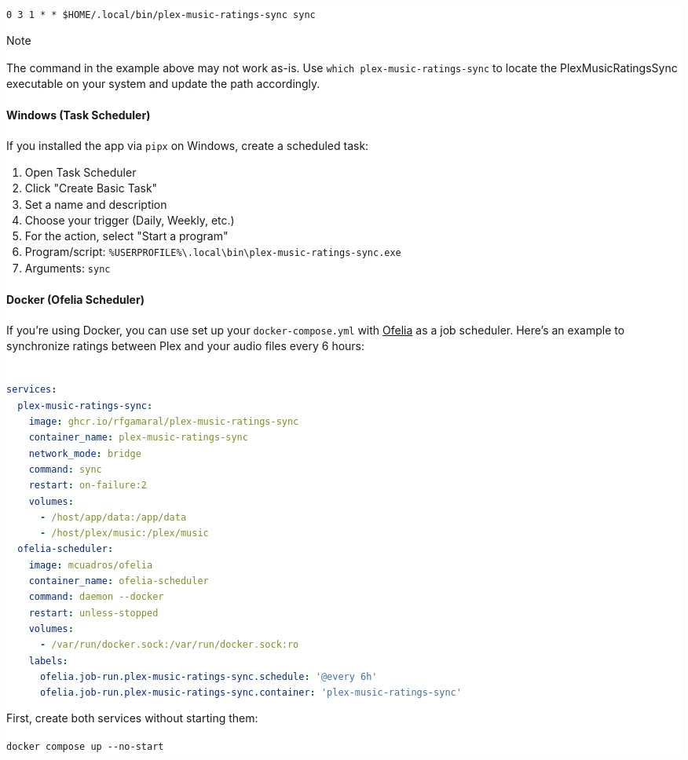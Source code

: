 ```
0 3 1 * * $HOME/.local/bin/plex-music-ratings-sync sync
```

> [!NOTE]
> The command in the example above may not work as-is. Use `which plex-music-ratings-sync` to locate the PlexMusicRatingsSync executable on your system and update the path accordingly.

#### Windows (Task Scheduler)

If you installed the app via `pipx` on Windows, create a scheduled task:

1. Open Task Scheduler
2. Click "Create Basic Task"
3. Set a name and description
4. Choose your trigger (Daily, Weekly, etc.)
5. For the action, select "Start a program"
6. Program/script: `%USERPROFILE%\.local\bin\plex-music-ratings-sync.exe`
7. Arguments: `sync`

#### Docker (Ofelia Scheduler)

If you’re using Docker, you can use set up your `docker-compose.yml` with [Ofelia](https://github.com/mcuadros/ofelia) as a job scheduler. Here’s an example to synchronize ratings between Plex and your audio files every 6 hours:

```yaml

services:
  plex-music-ratings-sync:
    image: ghcr.io/rfgamaral/plex-music-ratings-sync
    container_name: plex-music-ratings-sync
    network_mode: bridge
    command: sync
    restart: on-failure:2
    volumes:
      - /host/app/data:/app/data
      - /host/plex/music:/plex/music
  ofelia-scheduler:
    image: mcuadros/ofelia
    container_name: ofelia-scheduler
    command: daemon --docker
    restart: unless-stopped
    volumes:
      - /var/run/docker.sock:/var/run/docker.sock:ro
    labels:
      ofelia.job-run.plex-music-ratings-sync.schedule: '@every 6h'
      ofelia.job-run.plex-music-ratings-sync.container: 'plex-music-ratings-sync'
```

First, create both services without starting them:

```
docker compose up --no-start
```
